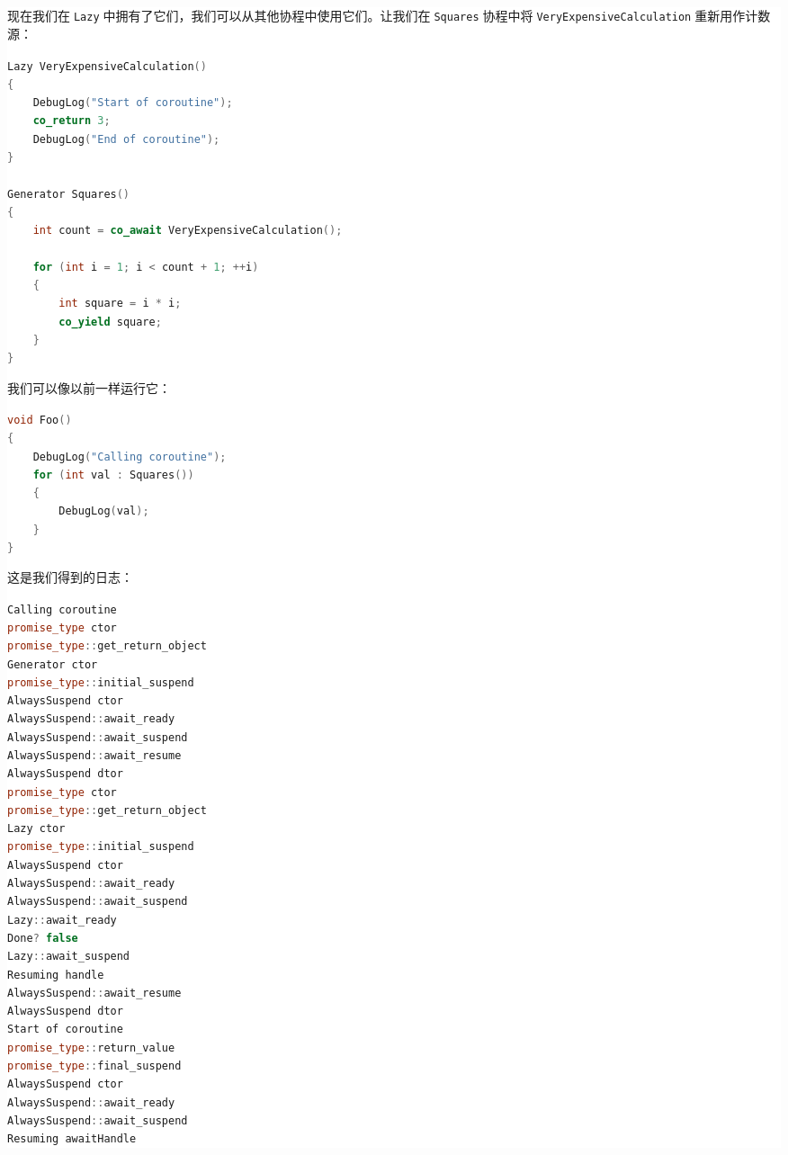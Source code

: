 现在我们在 `Lazy` 中拥有了它们，我们可以从其他协程中使用它们。让我们在 `Squares` 协程中将 `VeryExpensiveCalculation` 重新用作计数源：

```c++
Lazy VeryExpensiveCalculation()
{
    DebugLog("Start of coroutine");
    co_return 3;
    DebugLog("End of coroutine");
}
 
Generator Squares()
{
    int count = co_await VeryExpensiveCalculation();
 
    for (int i = 1; i < count + 1; ++i)
    {
        int square = i * i;
        co_yield square;
    }
}
```
我们可以像以前一样运行它：
```c++
void Foo()
{
    DebugLog("Calling coroutine");
    for (int val : Squares())
    {
        DebugLog(val);
    }
}
```

这是我们得到的日志：

```c++
Calling coroutine
promise_type ctor
promise_type::get_return_object
Generator ctor
promise_type::initial_suspend
AlwaysSuspend ctor
AlwaysSuspend::await_ready
AlwaysSuspend::await_suspend
AlwaysSuspend::await_resume
AlwaysSuspend dtor
promise_type ctor
promise_type::get_return_object
Lazy ctor
promise_type::initial_suspend
AlwaysSuspend ctor
AlwaysSuspend::await_ready
AlwaysSuspend::await_suspend
Lazy::await_ready
Done? false
Lazy::await_suspend
Resuming handle
AlwaysSuspend::await_resume
AlwaysSuspend dtor
Start of coroutine
promise_type::return_value
promise_type::final_suspend
AlwaysSuspend ctor
AlwaysSuspend::await_ready
AlwaysSuspend::await_suspend
Resuming awaitHandle
```
